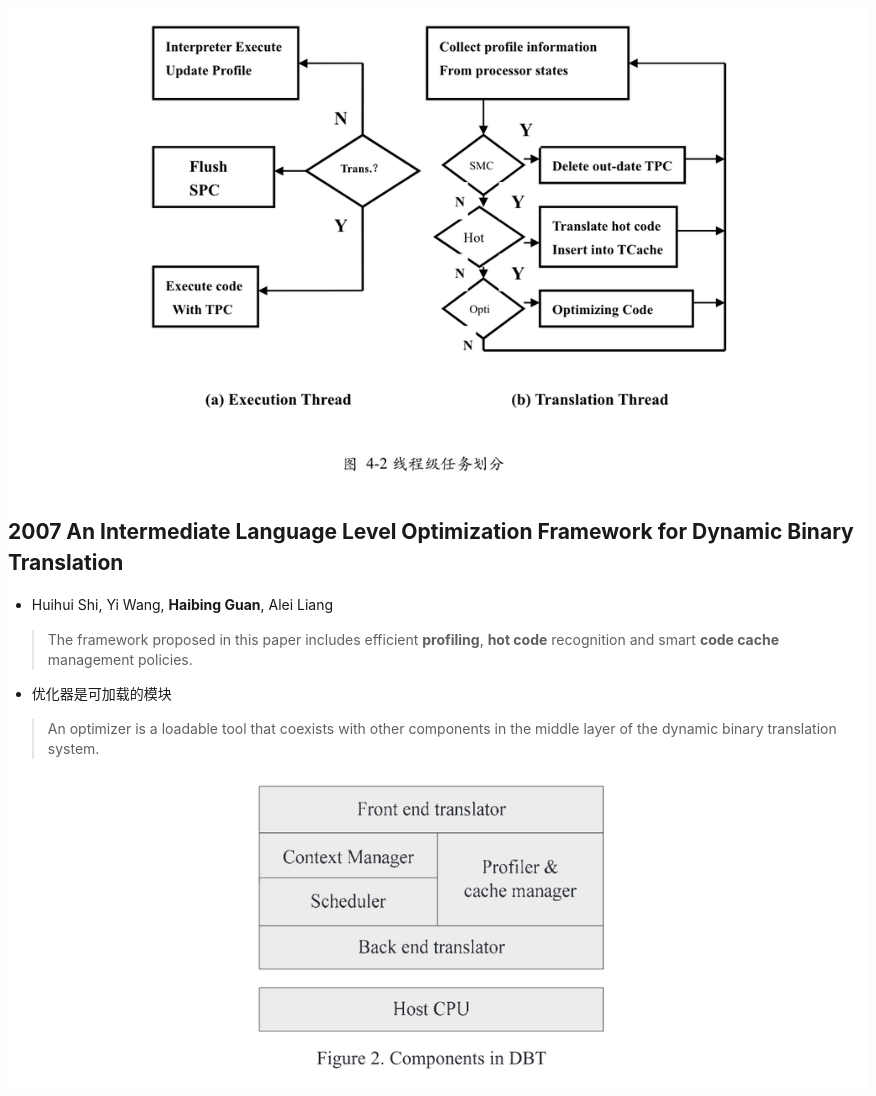 ![](./2008-hw-sw-bt-thread.png)



## 2007 An Intermediate Language Level Optimization Framework for Dynamic Binary Translation

- Huihui Shi, Yi Wang, **Haibing Guan**, Alei Liang

> The framework proposed in this paper includes efficient **profiling**, **hot code** recognition and smart **code cache** management policies.

- 优化器是可加载的模块

> An optimizer is a loadable tool that coexists with other components in the middle layer of the dynamic binary translation system.

![](./2007-dbt.png)
